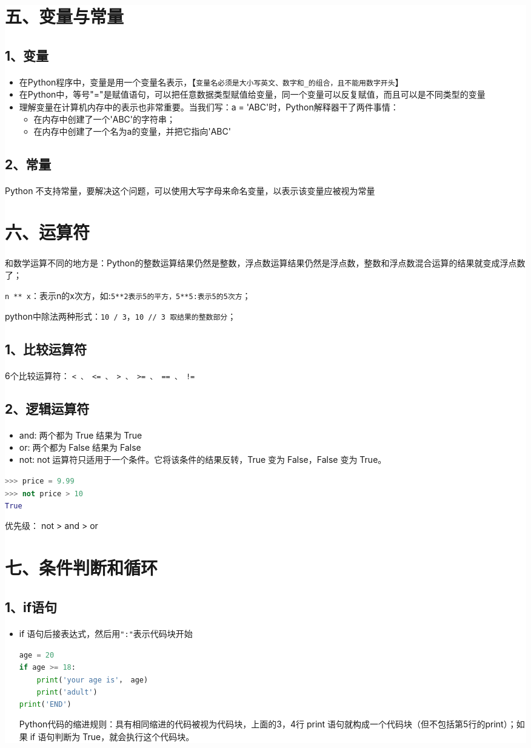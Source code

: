 # 五、变量与常量

## 1、变量

- 在Python程序中，变量是用一个变量名表示，【`变量名必须是大小写英文、数字和_的组合，且不能用数字开头`】
- 在Python中，等号"="是赋值语句，可以把任意数据类型赋值给变量，同一个变量可以反复赋值，而且可以是不同类型的变量
- 理解变量在计算机内存中的表示也非常重要。当我们写：a = 'ABC'时，Python解释器干了两件事情：
	- 在内存中创建了一个'ABC'的字符串；
	- 在内存中创建了一个名为a的变量，并把它指向'ABC'
		
## 2、常量

Python 不支持常量，要解决这个问题，可以使用大写字母来命名变量，以表示该变量应被视为常量

# 六、运算符

和数学运算不同的地方是：Python的整数运算结果仍然是整数，浮点数运算结果仍然是浮点数，整数和浮点数混合运算的结果就变成浮点数了；

`n ** x`：表示n的x次方，如:`5**2表示5的平方，5**5:表示5的5次方`；

python中除法两种形式：`10 / 3`，`10 // 3 取结果的整数部分`；

## 1、比较运算符

6个比较运算符： `< 、 <= 、 > 、 >= 、 == 、 !=`

## 2、逻辑运算符

- and: 两个都为 True 结果为 True
- or: 两个都为 False 结果为 False
- not: not 运算符只适用于一个条件。它将该条件的结果反转，True 变为 False，False 变为 True。
```py
>>> price = 9.99
>>> not price > 10
True
```
优先级： not > and > or

# 七、条件判断和循环

## 1、if语句

- if 语句后接表达式，然后用`":"`表示代码块开始
	```python
	age = 20
	if age >= 18:
		print('your age is'， age)
		print('adult')
	print('END')
	```
	Python代码的缩进规则：具有相同缩进的代码被视为代码块，上面的3，4行 print 语句就构成一个代码块（但不包括第5行的print）；如果 if 语句判断为 True，就会执行这个代码块。
